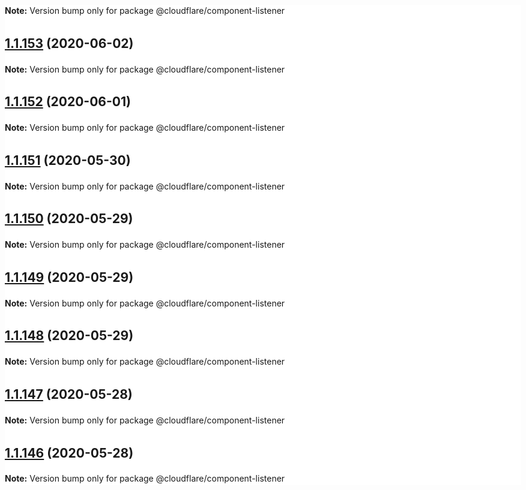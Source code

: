 **Note:** Version bump only for package @cloudflare/component-listener

## [1.1.153](http://stash.cfops.it:7999/fe/stratus/compare/@cloudflare/component-listener@1.1.152...@cloudflare/component-listener@1.1.153) (2020-06-02)

**Note:** Version bump only for package @cloudflare/component-listener

## [1.1.152](http://stash.cfops.it:7999/fe/stratus/compare/@cloudflare/component-listener@1.1.151...@cloudflare/component-listener@1.1.152) (2020-06-01)

**Note:** Version bump only for package @cloudflare/component-listener

## [1.1.151](http://stash.cfops.it:7999/fe/stratus/compare/@cloudflare/component-listener@1.1.150...@cloudflare/component-listener@1.1.151) (2020-05-30)

**Note:** Version bump only for package @cloudflare/component-listener

## [1.1.150](http://stash.cfops.it:7999/fe/stratus/compare/@cloudflare/component-listener@1.1.149...@cloudflare/component-listener@1.1.150) (2020-05-29)

**Note:** Version bump only for package @cloudflare/component-listener

## [1.1.149](http://stash.cfops.it:7999/fe/stratus/compare/@cloudflare/component-listener@1.1.148...@cloudflare/component-listener@1.1.149) (2020-05-29)

**Note:** Version bump only for package @cloudflare/component-listener

## [1.1.148](http://stash.cfops.it:7999/fe/stratus/compare/@cloudflare/component-listener@1.1.147...@cloudflare/component-listener@1.1.148) (2020-05-29)

**Note:** Version bump only for package @cloudflare/component-listener

## [1.1.147](http://stash.cfops.it:7999/fe/stratus/compare/@cloudflare/component-listener@1.1.146...@cloudflare/component-listener@1.1.147) (2020-05-28)

**Note:** Version bump only for package @cloudflare/component-listener

## [1.1.146](http://stash.cfops.it:7999/fe/stratus/compare/@cloudflare/component-listener@1.1.145...@cloudflare/component-listener@1.1.146) (2020-05-28)

**Note:** Version bump only for package @cloudflare/component-listener

